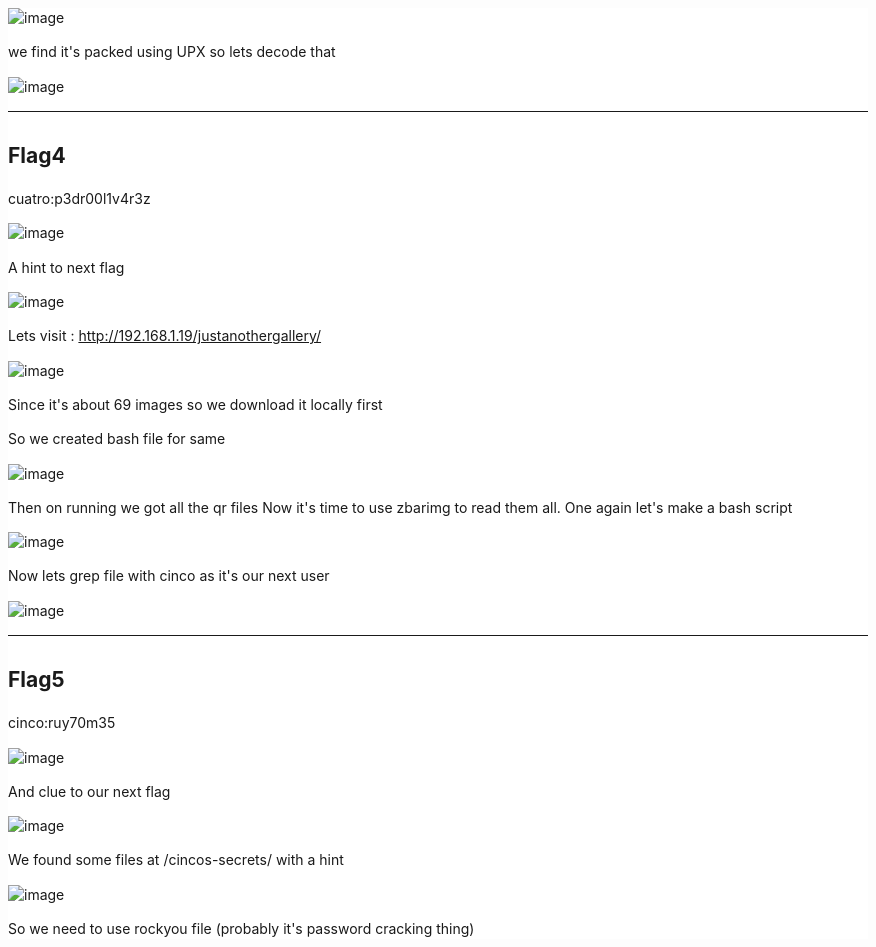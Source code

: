 ![image](https://user-images.githubusercontent.com/43271546/116134876-44cbcc00-a685-11eb-80f1-70219364c254.png)

we find it's packed using UPX so lets decode that

![image](https://user-images.githubusercontent.com/43271546/116134964-5ad98c80-a685-11eb-9b81-bd55ca7bbf4e.png)

<hr />

## Flag4

cuatro:p3dr00l1v4r3z

![image](https://user-images.githubusercontent.com/43271546/116135041-72b11080-a685-11eb-9e2e-c04b73f2d5d9.png)

A hint to next flag 

![image](https://user-images.githubusercontent.com/43271546/116135069-7d6ba580-a685-11eb-9e18-83931684a186.png)

Lets visit : http://192.168.1.19/justanothergallery/

![image](https://user-images.githubusercontent.com/43271546/116135112-8c525800-a685-11eb-988c-dab11471af92.png)

Since it's about 69 images so we download it locally first 

So we created bash file for same

![image](https://user-images.githubusercontent.com/43271546/116135139-97a58380-a685-11eb-93fd-9d2a2e05e0fe.png)

Then on running we got all the qr files Now it's time to use zbarimg to read them all. One again let's make a bash script

![image](https://user-images.githubusercontent.com/43271546/116135172-a55b0900-a685-11eb-87b1-e50e09f9a92b.png)

Now lets grep file with cinco as it's our next user

![image](https://user-images.githubusercontent.com/43271546/116135200-ad1aad80-a685-11eb-8256-96cdfd785305.png)

<hr />

## Flag5

cinco:ruy70m35

![image](https://user-images.githubusercontent.com/43271546/116135259-bf94e700-a685-11eb-8070-135aff4c63d8.png)

And clue to our next flag

![image](https://user-images.githubusercontent.com/43271546/116135283-c885b880-a685-11eb-9683-af51ec3f2ad2.png)

We found some files at /cincos-secrets/ with a hint

![image](https://user-images.githubusercontent.com/43271546/116135300-d0455d00-a685-11eb-92b7-7783fd2fa08a.png)

So we need to use rockyou file (probably it's password cracking thing)
